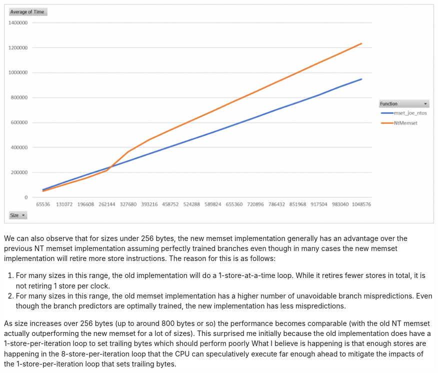 



![](./img/wp-content-uploads-2021-01-14-1024x523.png)





We can also observe that for sizes under 256 bytes, the new memset implementation generally has an advantage over the previous NT memset implementation assuming perfectly trained branches even though in many cases the new memset implementation will retire more store instructions. The reason for this is as follows:





1. For many sizes in this range, the old implementation will do a 1-store-at-a-time loop. While it retires fewer stores in total, it is not retiring 1 store per clock.
2. For many sizes in this range, the old memset implementation has a higher number of unavoidable branch mispredictions. Even though the branch predictors are optimally trained, the new implementation has less mispredictions.





As size increases over 256 bytes (up to around 800 bytes or so) the performance becomes comparable (with the old NT memset actually outperforming the new memset for a lot of sizes). This surprised me initially because the old implementation does have a 1-store-per-iteration loop to set trailing bytes which should perform poorly What I believe is happening is that enough stores are happening in the 8-store-per-iteration loop that the CPU can speculatively execute far enough ahead to mitigate the impacts of the 1-store-per-iteration loop that sets trailing bytes.


